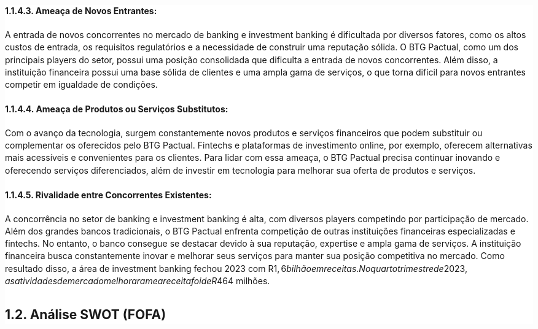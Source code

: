 #### 1.1.4.3. Ameaça de Novos Entrantes:

A entrada de novos concorrentes no mercado de banking e investment banking é dificultada por diversos fatores, como os altos custos de entrada, os requisitos regulatórios e a necessidade de construir uma reputação sólida. O BTG Pactual, como um dos principais players do setor, possui uma posição consolidada que dificulta a entrada de novos concorrentes. Além disso, a instituição financeira possui uma base sólida de clientes e uma ampla gama de serviços, o que torna difícil para novos entrantes competir em igualdade de condições.

#### 1.1.4.4. Ameaça de Produtos ou Serviços Substitutos:

Com o avanço da tecnologia, surgem constantemente novos produtos e serviços financeiros que podem substituir ou complementar os oferecidos pelo BTG Pactual. Fintechs e plataformas de investimento online, por exemplo, oferecem alternativas mais acessíveis e convenientes para os clientes. Para lidar com essa ameaça, o BTG Pactual precisa continuar inovando e oferecendo serviços diferenciados, além de investir em tecnologia para melhorar sua oferta de produtos e serviços.

#### 1.1.4.5. Rivalidade entre Concorrentes Existentes:

A concorrência no setor de banking e investment banking é alta, com diversos players competindo por participação de mercado. Além dos grandes bancos tradicionais, o BTG Pactual enfrenta competição de outras instituições financeiras especializadas e fintechs. No entanto, o banco consegue se destacar devido à sua reputação, expertise e ampla gama de serviços. A instituição financeira busca constantemente inovar e melhorar seus serviços para manter sua posição competitiva no mercado. Como resultado disso, a área de investment banking fechou 2023 com R$1,6 bilhão em receitas. No quarto trimestre de 2023, as atividades de mercado melhoraram e a receita foi de R$464 milhões.

## 1.2. Análise SWOT (FOFA)
